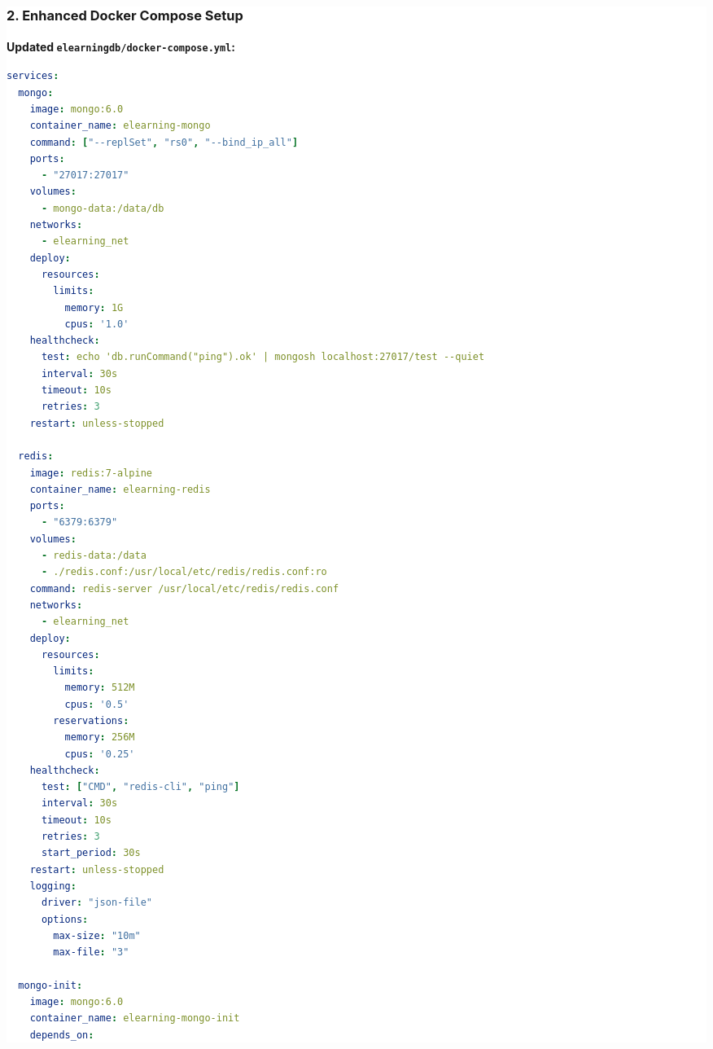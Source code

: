 ### 2. Enhanced Docker Compose Setup

**Updated `elearningdb/docker-compose.yml`:**
```yaml
services:
  mongo:
    image: mongo:6.0
    container_name: elearning-mongo
    command: ["--replSet", "rs0", "--bind_ip_all"]
    ports:
      - "27017:27017"
    volumes:
      - mongo-data:/data/db
    networks:
      - elearning_net
    deploy:
      resources:
        limits:
          memory: 1G
          cpus: '1.0'
    healthcheck:
      test: echo 'db.runCommand("ping").ok' | mongosh localhost:27017/test --quiet
      interval: 30s
      timeout: 10s
      retries: 3
    restart: unless-stopped

  redis:
    image: redis:7-alpine
    container_name: elearning-redis
    ports:
      - "6379:6379"
    volumes:
      - redis-data:/data
      - ./redis.conf:/usr/local/etc/redis/redis.conf:ro
    command: redis-server /usr/local/etc/redis/redis.conf
    networks:
      - elearning_net
    deploy:
      resources:
        limits:
          memory: 512M
          cpus: '0.5'
        reservations:
          memory: 256M
          cpus: '0.25'
    healthcheck:
      test: ["CMD", "redis-cli", "ping"]
      interval: 30s
      timeout: 10s
      retries: 3
      start_period: 30s
    restart: unless-stopped
    logging:
      driver: "json-file"
      options:
        max-size: "10m"
        max-file: "3"

  mongo-init:
    image: mongo:6.0
    container_name: elearning-mongo-init
    depends_on:
```